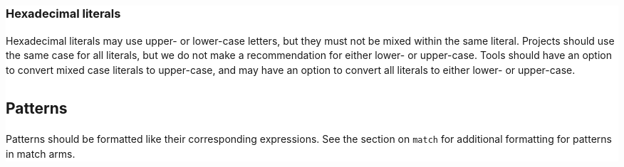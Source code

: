 
### Hexadecimal literals

Hexadecimal literals may use upper- or lower-case letters, but they must not be
mixed within the same literal. Projects should use the same case for all
literals, but we do not make a recommendation for either lower- or upper-case.
Tools should have an option to convert mixed case literals to upper-case, and
may have an option to convert all literals to either lower- or upper-case.


## Patterns

Patterns should be formatted like their corresponding expressions. See the
section on `match` for additional formatting for patterns in match arms.
